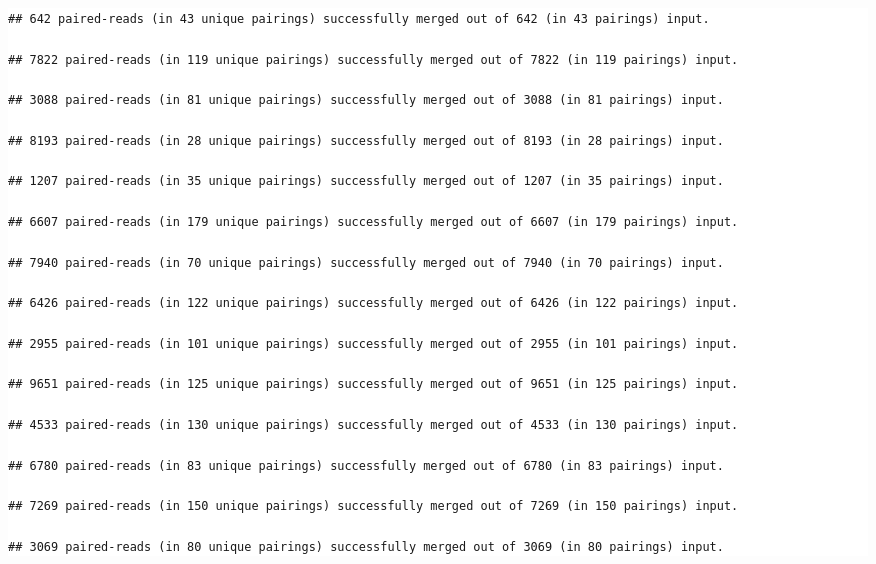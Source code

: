     ## 642 paired-reads (in 43 unique pairings) successfully merged out of 642 (in 43 pairings) input.

    ## 7822 paired-reads (in 119 unique pairings) successfully merged out of 7822 (in 119 pairings) input.

    ## 3088 paired-reads (in 81 unique pairings) successfully merged out of 3088 (in 81 pairings) input.

    ## 8193 paired-reads (in 28 unique pairings) successfully merged out of 8193 (in 28 pairings) input.

    ## 1207 paired-reads (in 35 unique pairings) successfully merged out of 1207 (in 35 pairings) input.

    ## 6607 paired-reads (in 179 unique pairings) successfully merged out of 6607 (in 179 pairings) input.

    ## 7940 paired-reads (in 70 unique pairings) successfully merged out of 7940 (in 70 pairings) input.

    ## 6426 paired-reads (in 122 unique pairings) successfully merged out of 6426 (in 122 pairings) input.

    ## 2955 paired-reads (in 101 unique pairings) successfully merged out of 2955 (in 101 pairings) input.

    ## 9651 paired-reads (in 125 unique pairings) successfully merged out of 9651 (in 125 pairings) input.

    ## 4533 paired-reads (in 130 unique pairings) successfully merged out of 4533 (in 130 pairings) input.

    ## 6780 paired-reads (in 83 unique pairings) successfully merged out of 6780 (in 83 pairings) input.

    ## 7269 paired-reads (in 150 unique pairings) successfully merged out of 7269 (in 150 pairings) input.

    ## 3069 paired-reads (in 80 unique pairings) successfully merged out of 3069 (in 80 pairings) input.
